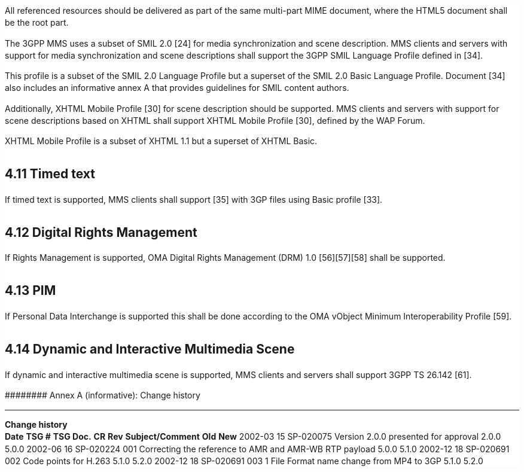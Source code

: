 All referenced resources should be delivered as part of the same
multi-part MIME document, where the HTML5 document shall be the root
part.

The 3GPP MMS uses a subset of SMIL 2.0 \[24\] for media synchronization
and scene description. MMS clients and servers with support for media
synchronization and scene descriptions shall support the 3GPP SMIL
Language Profile defined in \[34\].

This profile is a subset of the SMIL 2.0 Language Profile but a superset
of the SMIL 2.0 Basic Language Profile. Document \[34\] also includes an
informative annex A that provides guidelines for SMIL content authors.

Additionally, XHTML Mobile Profile \[30\] for scene description should
be supported. MMS clients and servers with support for scene
descriptions based on XHTML shall support XHTML Mobile Profile \[30\],
defined by the WAP Forum.

XHTML Mobile Profile is a subset of XHTML 1.1 but a superset of XHTML
Basic.

4.11 Timed text
---------------

If timed text is supported, MMS clients shall support \[35\] with 3GP
files using Basic profile \[33\].

4.12 Digital Rights Management
------------------------------

If Rights Management is supported, OMA Digital Rights Management (DRM)
1.0 \[56\]\[57\]\[58\] shall be supported.

4.13 PIM
--------

If Personal Data Interchange is supported this shall be done according
to the OMA vObject Minimum Interoperability Profile \[59\].

4.14 Dynamic and Interactive Multimedia Scene
---------------------------------------------

If dynamic and interactive multimedia scene is supported, MMS clients
and servers shall support 3GPP TS 26.142 \[61\].

######## Annex A (informative): Change history

  -------------------- ------------ -------------- -------- --------- ----------------------------------------------------------------------- --------- ---------
  **Change history**                                                                                                                                    
  **Date**             **TSG \#**   **TSG Doc.**   **CR**   **Rev**   **Subject/Comment**                                                     **Old**   **New**
  2002-03              15           SP-020075                         Version 2.0.0 presented for approval                                    2.0.0     5.0.0
  2002-06              16           SP-020224      001                Correcting the reference to AMR and AMR-WB RTP payload                  5.0.0     5.1.0
  2002-12              18           SP-020691      002                Code points for H.263                                                   5.1.0     5.2.0
  2002-12              18           SP-020691      003      1         File Format name change from MP4 to 3GP                                 5.1.0     5.2.0
                                                                                                                                                        